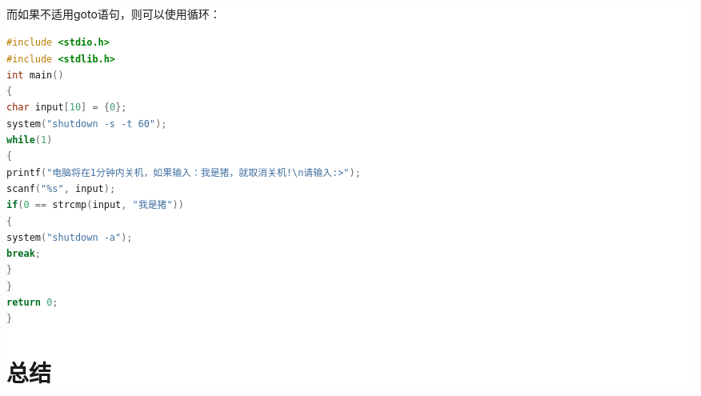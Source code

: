 而如果不适用goto语句，则可以使用循环：
```c
#include <stdio.h>
#include <stdlib.h>
int main()
{
char input[10] = {0};
system("shutdown -s -t 60");
while(1)
{
printf("电脑将在1分钟内关机，如果输入：我是猪，就取消关机!\n请输入:>");
scanf("%s", input);
if(0 == strcmp(input, "我是猪"))
{
system("shutdown -a");
break;
}
}
return 0;
}
```









# 总结

